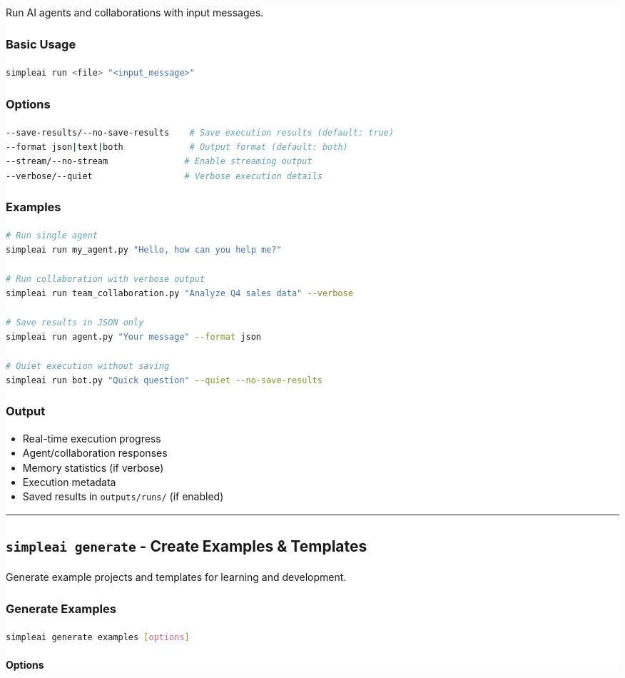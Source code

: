 Run AI agents and collaborations with input messages.

### Basic Usage

```bash
simpleai run <file> "<input_message>"
```

### Options

```bash
--save-results/--no-save-results    # Save execution results (default: true)
--format json|text|both             # Output format (default: both)
--stream/--no-stream               # Enable streaming output
--verbose/--quiet                  # Verbose execution details
```

### Examples

```bash
# Run single agent
simpleai run my_agent.py "Hello, how can you help me?"

# Run collaboration with verbose output
simpleai run team_collaboration.py "Analyze Q4 sales data" --verbose

# Save results in JSON only
simpleai run agent.py "Your message" --format json

# Quiet execution without saving
simpleai run bot.py "Quick question" --quiet --no-save-results
```

### Output

- Real-time execution progress
- Agent/collaboration responses
- Memory statistics (if verbose)
- Execution metadata
- Saved results in `outputs/runs/` (if enabled)

---

## `simpleai generate` - Create Examples & Templates

Generate example projects and templates for learning and development.

### Generate Examples

```bash
simpleai generate examples [options]
```

#### Options
